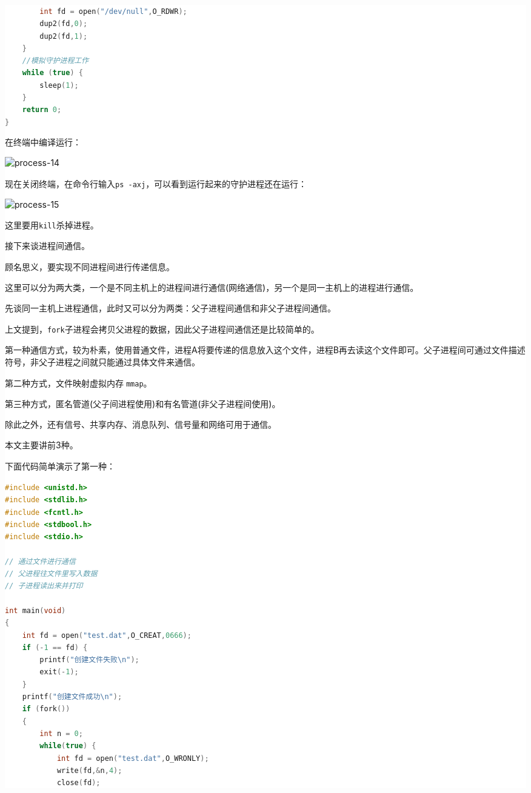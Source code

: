 ```c
        int fd = open("/dev/null",O_RDWR);
        dup2(fd,0);
        dup2(fd,1);
    }
    //模拟守护进程工作
    while (true) {
        sleep(1);
    }
    return 0;
}
```

在终端中编译运行：

![process-14](https://oss.chundot.xyz/picgo/process-14.png)

现在关闭终端，在命令行输入`ps -axj`，可以看到运行起来的守护进程还在运行：

![process-15](https://oss.chundot.xyz/picgo/process-15.png)

这里要用`kill`杀掉进程。

接下来谈进程间通信。

顾名思义，要实现不同进程间进行传递信息。

这里可以分为两大类，一个是不同主机上的进程间进行通信(网络通信)，另一个是同一主机上的进程进行通信。

先谈同一主机上进程通信，此时又可以分为两类：父子进程间通信和非父子进程间通信。

上文提到，`fork`子进程会拷贝父进程的数据，因此父子进程间通信还是比较简单的。

第一种通信方式，较为朴素，使用普通文件，进程A将要传递的信息放入这个文件，进程B再去读这个文件即可。父子进程间可通过文件描述符号，非父子进程之间就只能通过具体文件来通信。

第二种方式，文件映射虚拟内存 `mmap`。

第三种方式，匿名管道(父子间进程使用)和有名管道(非父子进程间使用)。

除此之外，还有信号、共享内存、消息队列、信号量和网络可用于通信。

本文主要讲前3种。

下面代码简单演示了第一种：

```c
#include <unistd.h>
#include <stdlib.h>
#include <fcntl.h>
#include <stdbool.h>
#include <stdio.h>

// 通过文件进行通信
// 父进程往文件里写入数据
// 子进程读出来并打印

int main(void)
{
    int fd = open("test.dat",O_CREAT,0666);
    if (-1 == fd) {
        printf("创建文件失败\n");
        exit(-1);
    }
    printf("创建文件成功\n");
    if (fork()) 
    {
        int n = 0;
        while(true) {
            int fd = open("test.dat",O_WRONLY);
            write(fd,&n,4);
            close(fd);
```